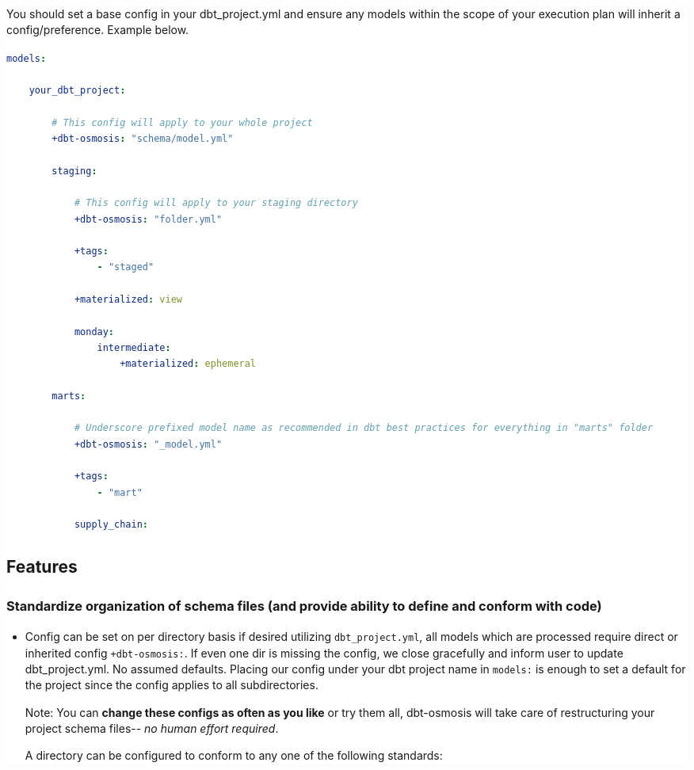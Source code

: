 You should set a base config in your dbt_project.yml and ensure any models within the scope of your execution plan will inherit a config/preference. Example below.

```yaml
models:

    your_dbt_project:

        # This config will apply to your whole project
        +dbt-osmosis: "schema/model.yml"

        staging:

            # This config will apply to your staging directory
            +dbt-osmosis: "folder.yml"

            +tags: 
                - "staged"

            +materialized: view

            monday:
                intermediate:
                    +materialized: ephemeral

        marts:

            # Underscore prefixed model name as recommended in dbt best practices for everything in "marts" folder
            +dbt-osmosis: "_model.yml"

            +tags: 
                - "mart"

            supply_chain: 
```

## Features

### Standardize organization of schema files (and provide ability to define and conform with code)

- Config can be set on per directory basis if desired utilizing `dbt_project.yml`, all models which are processed require direct or inherited config `+dbt-osmosis:`. If even one dir is missing the config, we close gracefully and inform user to update dbt_project.yml. No assumed defaults. Placing our config under your dbt project name in `models:` is enough to set a default for the project since the config applies to all subdirectories. 

    Note: You can **change these configs as often as you like** or try them all, dbt-osmosis will take care of restructuring your project schema files-- _no human effort required_. 

    A directory can be configured to conform to any one of the following standards:
